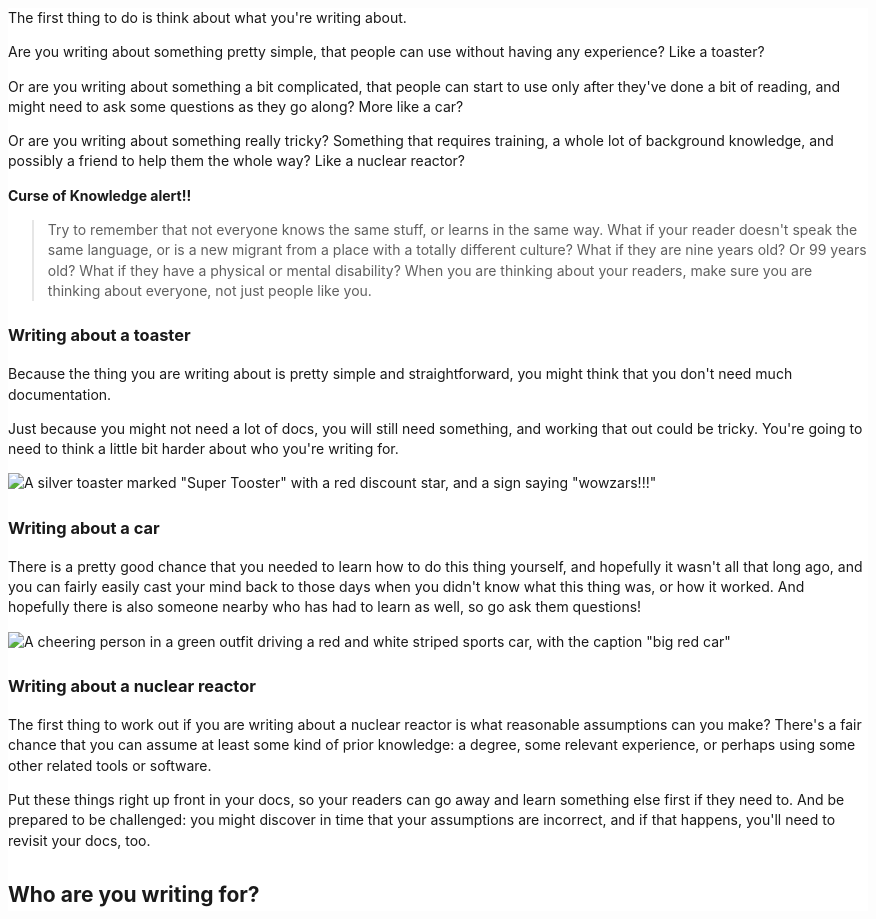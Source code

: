 The first thing to do is think about what you're writing about.

Are you writing about something pretty simple, that people can use without having any experience? Like a toaster?

Or are you writing about something a bit complicated, that people can start to use only after they've done a bit of reading, and might need to ask some questions as they go along? More like a car?

Or are you writing about something really tricky? Something that requires training, a whole lot of background knowledge, and possibly a friend to help them the whole way? Like a nuclear reactor?

**Curse of Knowledge alert!!**
> Try to remember that not everyone knows the same stuff, or learns in the same way.
> What if your reader doesn't speak the same language, or is a new migrant from a place with a totally different culture?
> What if they are nine years old?
> Or 99 years old?
> What if they have a physical or mental disability?
> When you are thinking about your readers, make sure you are thinking about everyone, not just people like you.

### Writing about a toaster

Because the thing you are writing about is pretty simple and straightforward, you might think that you don't need much documentation.

Just because you might not need a lot of docs, you will still need something, and working that out could be tricky.
You're going to need to think a little bit harder about who you're writing for.

![A silver toaster marked "Super Tooster" with a red discount star, and a sign saying "wowzars!!!"](/ia-guide/images/tooster.svg "Super Tooster")

### Writing about a car

There is a pretty good chance that you needed to learn how to do this thing yourself, and hopefully it wasn't all that long ago, and you can fairly easily cast your mind back to those days when you didn't know what this thing was, or how it worked.
And hopefully there is also someone nearby who has had to learn as well, so go ask them questions!

![A cheering person in a green outfit driving a red and white striped sports car, with the caption "big red car"](/ia-guide/images/car.svg "Sports car")

### Writing about a nuclear reactor

The first thing to work out if you are writing about a nuclear reactor is what reasonable assumptions can you make?
There's a fair chance that you can assume at least some kind of prior knowledge: a degree, some relevant experience, or perhaps using some other related tools or software.

Put these things right up front in your docs, so your readers can go away and learn something else first if they need to.
And be prepared to be challenged: you might discover in time that your assumptions are incorrect, and if that happens, you'll need to revisit your docs, too.

## Who are you writing for?

